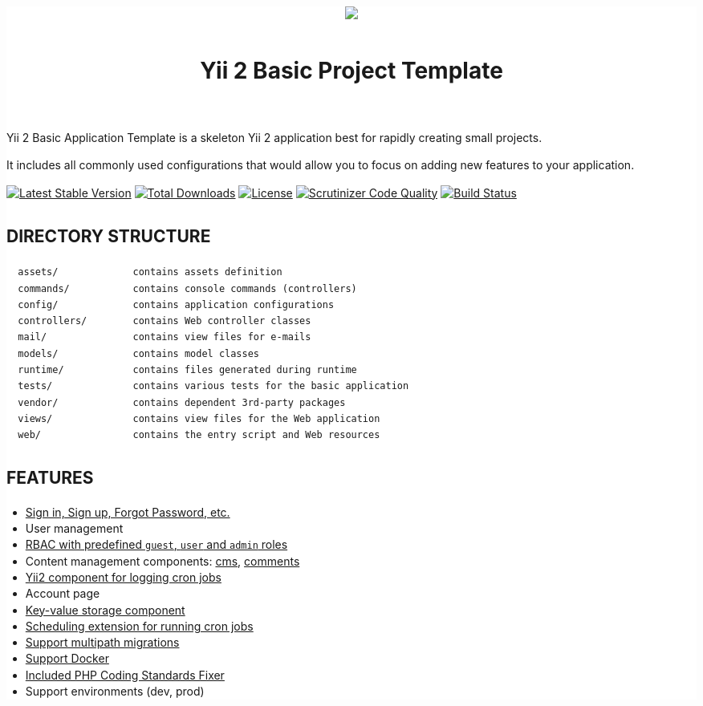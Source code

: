 <p align="center">
    <a href="https://github.com/yiisoft" target="_blank">
        <img src="https://avatars0.githubusercontent.com/u/993323" height="100px">
    </a>
    <h1 align="center">Yii 2 Basic Project Template</h1>
    <br>
</p>

Yii 2 Basic Application Template is a skeleton Yii 2 application best for
rapidly creating small projects.

It includes all commonly used configurations that would allow you to focus on adding new
features to your application.

[![Latest Stable Version](https://poser.pugx.org/yii2mod/base/v/stable)](https://packagist.org/packages/yii2mod/base)
[![Total Downloads](https://poser.pugx.org/yii2mod/base/downloads)](https://packagist.org/packages/yii2mod/base)
[![License](https://poser.pugx.org/yii2mod/base/license)](https://packagist.org/packages/yii2mod/base)
[![Scrutinizer Code Quality](https://scrutinizer-ci.com/g/yii2mod/base/badges/quality-score.png?b=master)](https://scrutinizer-ci.com/g/yii2mod/base/?branch=master) 
[![Build Status](https://travis-ci.org/yii2mod/base.svg?branch=master)](https://travis-ci.org/yii2mod/base)

DIRECTORY STRUCTURE
-------------------

      assets/             contains assets definition
      commands/           contains console commands (controllers)
      config/             contains application configurations
      controllers/        contains Web controller classes
      mail/               contains view files for e-mails
      models/             contains model classes
      runtime/            contains files generated during runtime
      tests/              contains various tests for the basic application
      vendor/             contains dependent 3rd-party packages
      views/              contains view files for the Web application
      web/                contains the entry script and Web resources

## FEATURES
- [Sign in, Sign up, Forgot Password, etc.](https://github.com/yii2mod/yii2-user)
- User management
- [RBAC with predefined `guest`, `user` and `admin` roles](https://github.com/yii2mod/yii2-rbac)
- Content management components: [cms](https://github.com/yii2mod/yii2-cms), [comments](https://github.com/yii2mod/yii2-comments)
- [Yii2 component for logging cron jobs](https://github.com/yii2mod/yii2-cron-log)
- Account page
- [Key-value storage component](https://github.com/yii2mod/yii2-settings)
- [Scheduling extension for running cron jobs](https://github.com/yii2mod/yii2-scheduling)
- [Support multipath migrations](https://github.com/yii2mod/base/blob/master/config/console.php#L10)
- [Support Docker](https://github.com/yii2mod/base#installing-using-docker)
- [Included PHP Coding Standards Fixer](https://github.com/FriendsOfPHP/PHP-CS-Fixer)
- Support environments (dev, prod)
